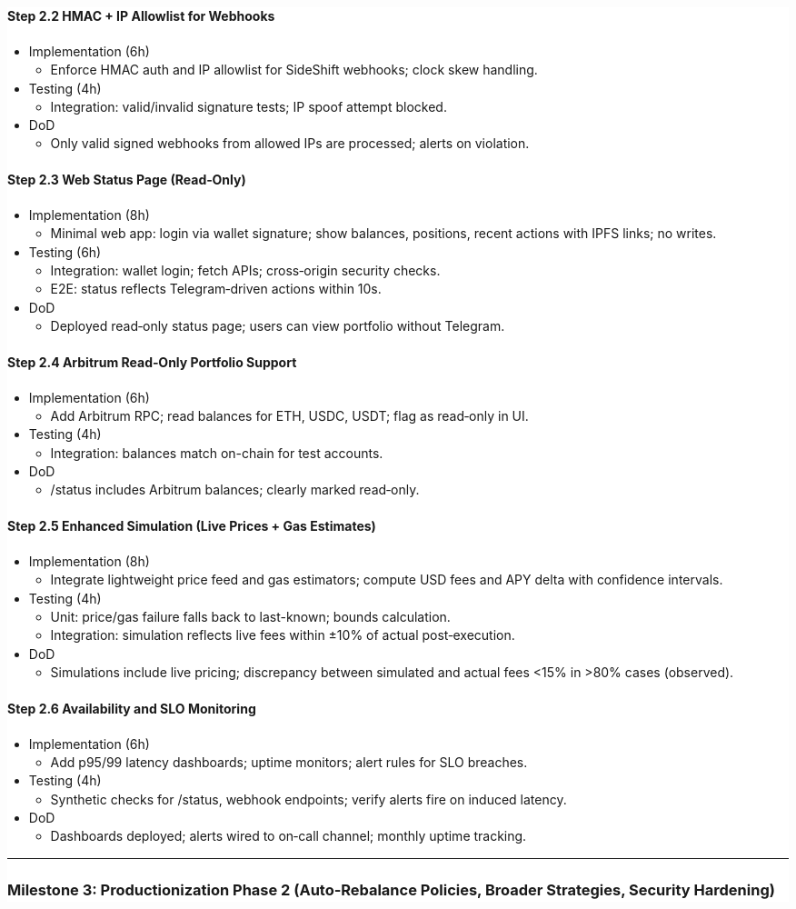 #### Step 2.2 HMAC + IP Allowlist for Webhooks
- Implementation (6h)
  - Enforce HMAC auth and IP allowlist for SideShift webhooks; clock skew handling.
- Testing (4h)
  - Integration: valid/invalid signature tests; IP spoof attempt blocked.
- DoD
  - Only valid signed webhooks from allowed IPs are processed; alerts on violation.

#### Step 2.3 Web Status Page (Read‑Only)
- Implementation (8h)
  - Minimal web app: login via wallet signature; show balances, positions, recent actions with IPFS links; no writes.
- Testing (6h)
  - Integration: wallet login; fetch APIs; cross‑origin security checks.
  - E2E: status reflects Telegram‑driven actions within 10s.
- DoD
  - Deployed read‑only status page; users can view portfolio without Telegram.

#### Step 2.4 Arbitrum Read‑Only Portfolio Support
- Implementation (6h)
  - Add Arbitrum RPC; read balances for ETH, USDC, USDT; flag as read‑only in UI.
- Testing (4h)
  - Integration: balances match on-chain for test accounts.
- DoD
  - /status includes Arbitrum balances; clearly marked read‑only.

#### Step 2.5 Enhanced Simulation (Live Prices + Gas Estimates)
- Implementation (8h)
  - Integrate lightweight price feed and gas estimators; compute USD fees and APY delta with confidence intervals.
- Testing (4h)
  - Unit: price/gas failure falls back to last-known; bounds calculation.
  - Integration: simulation reflects live fees within ±10% of actual post‑execution.
- DoD
  - Simulations include live pricing; discrepancy between simulated and actual fees <15% in >80% cases (observed).

#### Step 2.6 Availability and SLO Monitoring
- Implementation (6h)
  - Add p95/99 latency dashboards; uptime monitors; alert rules for SLO breaches.
- Testing (4h)
  - Synthetic checks for /status, webhook endpoints; verify alerts fire on induced latency.
- DoD
  - Dashboards deployed; alerts wired to on‑call channel; monthly uptime tracking.

---

### Milestone 3: Productionization Phase 2 (Auto‑Rebalance Policies, Broader Strategies, Security Hardening)
